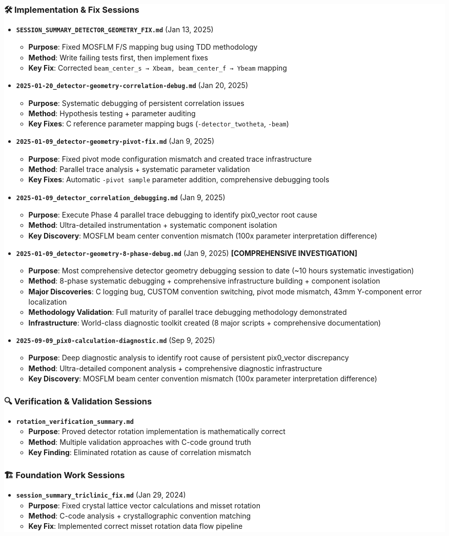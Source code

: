 ### 🛠️ **Implementation & Fix Sessions**
- **`SESSION_SUMMARY_DETECTOR_GEOMETRY_FIX.md`** (Jan 13, 2025)
  - **Purpose**: Fixed MOSFLM F/S mapping bug using TDD methodology
  - **Method**: Write failing tests first, then implement fixes
  - **Key Fix**: Corrected `beam_center_s → Xbeam, beam_center_f → Ybeam` mapping

- **`2025-01-20_detector-geometry-correlation-debug.md`** (Jan 20, 2025)
  - **Purpose**: Systematic debugging of persistent correlation issues
  - **Method**: Hypothesis testing + parameter auditing  
  - **Key Fixes**: C reference parameter mapping bugs (`-detector_twotheta`, `-beam`)

- **`2025-01-09_detector-geometry-pivot-fix.md`** (Jan 9, 2025)
  - **Purpose**: Fixed pivot mode configuration mismatch and created trace infrastructure
  - **Method**: Parallel trace analysis + systematic parameter validation
  - **Key Fixes**: Automatic `-pivot sample` parameter addition, comprehensive debugging tools

- **`2025-01-09_detector_correlation_debugging.md`** (Jan 9, 2025)
  - **Purpose**: Execute Phase 4 parallel trace debugging to identify pix0_vector root cause
  - **Method**: Ultra-detailed instrumentation + systematic component isolation
  - **Key Discovery**: MOSFLM beam center convention mismatch (100x parameter interpretation difference)

- **`2025-01-09_detector-geometry-8-phase-debug.md`** (Jan 9, 2025) **[COMPREHENSIVE INVESTIGATION]**
  - **Purpose**: Most comprehensive detector geometry debugging session to date (~10 hours systematic investigation)
  - **Method**: 8-phase systematic debugging + comprehensive infrastructure building + component isolation
  - **Major Discoveries**: C logging bug, CUSTOM convention switching, pivot mode mismatch, 43mm Y-component error localization
  - **Methodology Validation**: Full maturity of parallel trace debugging methodology demonstrated
  - **Infrastructure**: World-class diagnostic toolkit created (8 major scripts + comprehensive documentation)

- **`2025-09-09_pix0-calculation-diagnostic.md`** (Sep 9, 2025)
  - **Purpose**: Deep diagnostic analysis to identify root cause of persistent pix0_vector discrepancy
  - **Method**: Ultra-detailed component analysis + comprehensive diagnostic infrastructure
  - **Key Discovery**: MOSFLM beam center convention mismatch (100x parameter interpretation difference)

### 🔍 **Verification & Validation Sessions**
- **`rotation_verification_summary.md`**
  - **Purpose**: Proved detector rotation implementation is mathematically correct
  - **Method**: Multiple validation approaches with C-code ground truth
  - **Key Finding**: Eliminated rotation as cause of correlation mismatch

### 🏗️ **Foundation Work Sessions**  
- **`session_summary_triclinic_fix.md`** (Jan 29, 2024)
  - **Purpose**: Fixed crystal lattice vector calculations and misset rotation
  - **Method**: C-code analysis + crystallographic convention matching
  - **Key Fix**: Implemented correct misset rotation data flow pipeline
